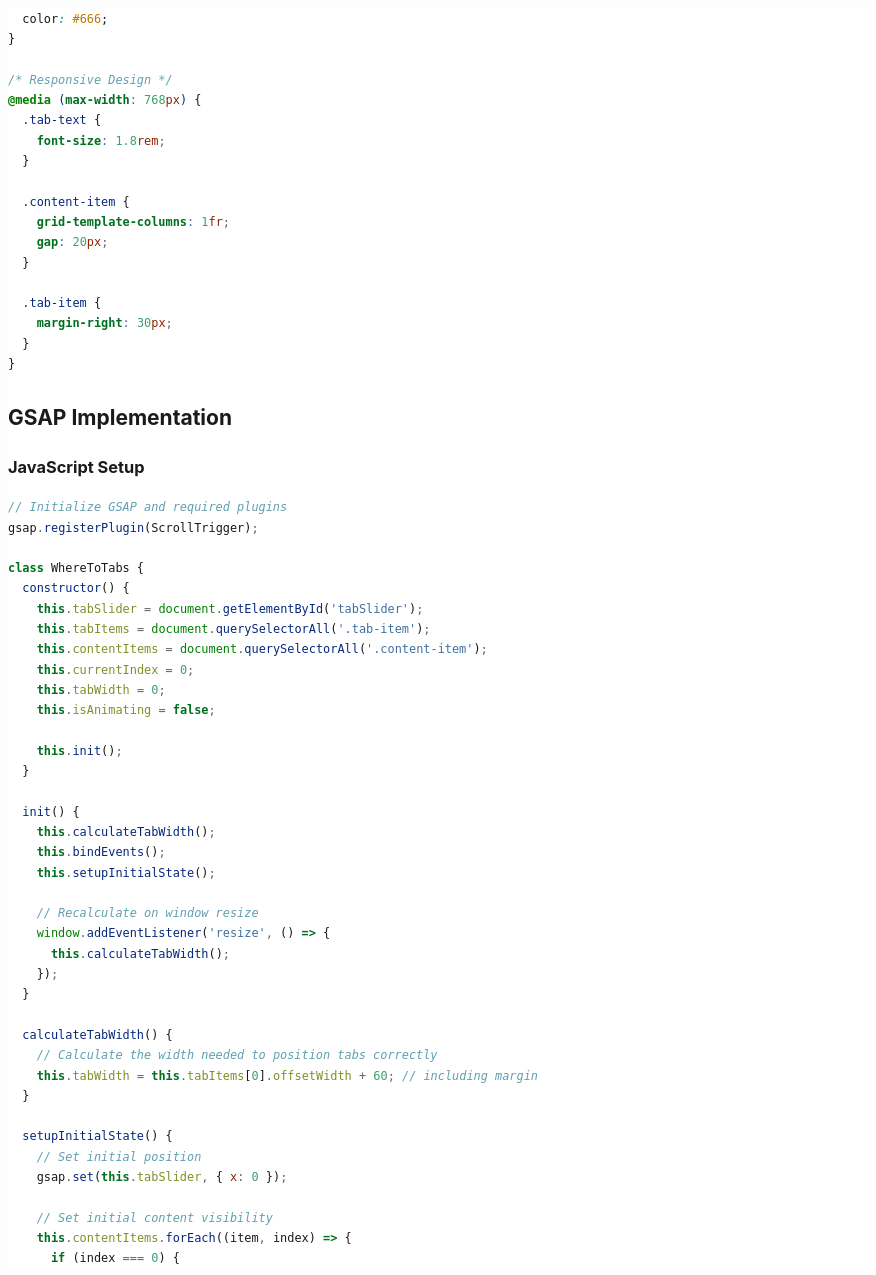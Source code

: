 ```css
  color: #666;
}

/* Responsive Design */
@media (max-width: 768px) {
  .tab-text {
    font-size: 1.8rem;
  }
  
  .content-item {
    grid-template-columns: 1fr;
    gap: 20px;
  }
  
  .tab-item {
    margin-right: 30px;
  }
}
```

## GSAP Implementation

### JavaScript Setup

```javascript
// Initialize GSAP and required plugins
gsap.registerPlugin(ScrollTrigger);

class WhereToTabs {
  constructor() {
    this.tabSlider = document.getElementById('tabSlider');
    this.tabItems = document.querySelectorAll('.tab-item');
    this.contentItems = document.querySelectorAll('.content-item');
    this.currentIndex = 0;
    this.tabWidth = 0;
    this.isAnimating = false;
    
    this.init();
  }
  
  init() {
    this.calculateTabWidth();
    this.bindEvents();
    this.setupInitialState();
    
    // Recalculate on window resize
    window.addEventListener('resize', () => {
      this.calculateTabWidth();
    });
  }
  
  calculateTabWidth() {
    // Calculate the width needed to position tabs correctly
    this.tabWidth = this.tabItems[0].offsetWidth + 60; // including margin
  }
  
  setupInitialState() {
    // Set initial position
    gsap.set(this.tabSlider, { x: 0 });
    
    // Set initial content visibility
    this.contentItems.forEach((item, index) => {
      if (index === 0) {
```
